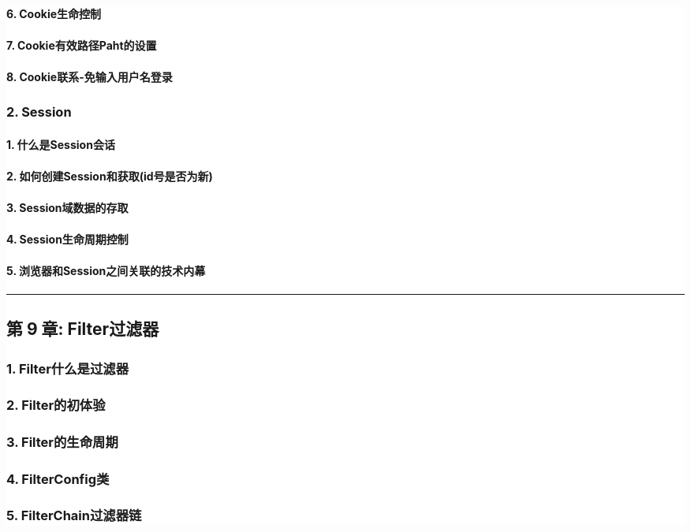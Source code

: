 
#### 6. Cookie生命控制





#### 7. Cookie有效路径Paht的设置



#### 8. Cookie联系-免输入用户名登录

### 2. Session

#### 1. 什么是Session会话





#### 2. 如何创建Session和获取(id号是否为新)



#### 3. Session域数据的存取





#### 4. Session生命周期控制





#### 5. 浏览器和Session之间关联的技术内幕

----

## 第 9 章: Filter过滤器



### 1. Filter什么是过滤器





### 2. Filter的初体验



### 3. Filter的生命周期



### 4. FilterConfig类



### 5. FilterChain过滤器链
